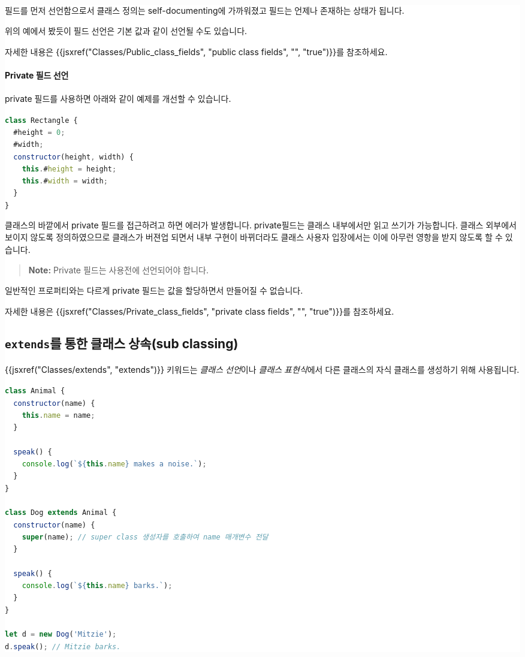 필드를 먼저 선언함으로서 클래스 정의는 self-documenting에 가까워졌고 필드는 언제나 존재하는 상태가 됩니다.

위의 예에서 봤듯이 필드 선언은 기본 값과 같이 선언될 수도 있습니다.

자세한 내용은 {{jsxref("Classes/Public_class_fields", "public class fields", "", "true")}}를 참조하세요.

#### Private 필드 선언

private 필드를 사용하면 아래와 같이 예제를 개선할 수 있습니다.

```js
class Rectangle {
  #height = 0;
  #width;
  constructor(height, width) {
    this.#height = height;
    this.#width = width;
  }
}
```

클래스의 바깥에서 private 필드를 접근하려고 하면 에러가 발생합니다. private필드는 클래스 내부에서만 읽고 쓰기가 가능합니다. 클래스 외부에서 보이지 않도록 정의하였으므로 클래스가 버젼업 되면서 내부 구현이 바뀌더라도 클래스 사용자 입장에서는 이에 아무런 영항을 받지 않도록 할 수 있습니다.

> **Note:** Private 필드는 사용전에 선언되어야 합니다.

일반적인 프로퍼티와는 다르게 private 필드는 값을 할당하면서 만들어질 수 없습니다.

자세한 내용은 {{jsxref("Classes/Private_class_fields", "private class fields", "", "true")}}를 참조하세요.

## `extends`를 통한 클래스 상속(sub classing)

{{jsxref("Classes/extends", "extends")}} 키워드는 *클래스 선언*이나 *클래스 표현식*에서 다른 클래스의 자식 클래스를 생성하기 위해 사용됩니다.

```js
class Animal {
  constructor(name) {
    this.name = name;
  }

  speak() {
    console.log(`${this.name} makes a noise.`);
  }
}

class Dog extends Animal {
  constructor(name) {
    super(name); // super class 생성자를 호출하여 name 매개변수 전달
  }

  speak() {
    console.log(`${this.name} barks.`);
  }
}

let d = new Dog('Mitzie');
d.speak(); // Mitzie barks.
```
